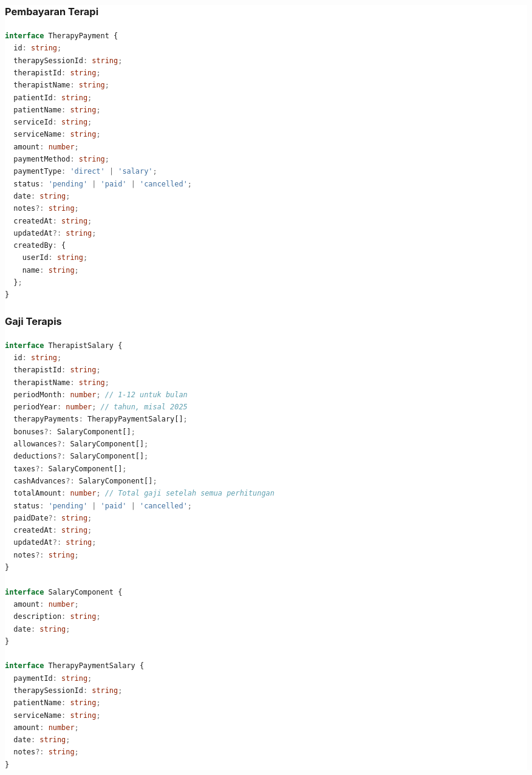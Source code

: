 ### Pembayaran Terapi
```typescript
interface TherapyPayment {
  id: string;
  therapySessionId: string;
  therapistId: string;
  therapistName: string;
  patientId: string;
  patientName: string;
  serviceId: string;
  serviceName: string;
  amount: number;
  paymentMethod: string;
  paymentType: 'direct' | 'salary';
  status: 'pending' | 'paid' | 'cancelled';
  date: string;
  notes?: string;
  createdAt: string;
  updatedAt?: string;
  createdBy: {
    userId: string;
    name: string;
  };
}
```

### Gaji Terapis
```typescript
interface TherapistSalary {
  id: string;
  therapistId: string;
  therapistName: string;
  periodMonth: number; // 1-12 untuk bulan
  periodYear: number; // tahun, misal 2025
  therapyPayments: TherapyPaymentSalary[];
  bonuses?: SalaryComponent[];
  allowances?: SalaryComponent[];
  deductions?: SalaryComponent[];
  taxes?: SalaryComponent[];
  cashAdvances?: SalaryComponent[];
  totalAmount: number; // Total gaji setelah semua perhitungan
  status: 'pending' | 'paid' | 'cancelled';
  paidDate?: string;
  createdAt: string;
  updatedAt?: string;
  notes?: string;
}

interface SalaryComponent {
  amount: number;
  description: string;
  date: string;
}

interface TherapyPaymentSalary {
  paymentId: string;
  therapySessionId: string;
  patientName: string;
  serviceName: string;
  amount: number;
  date: string;
  notes?: string;
}
```